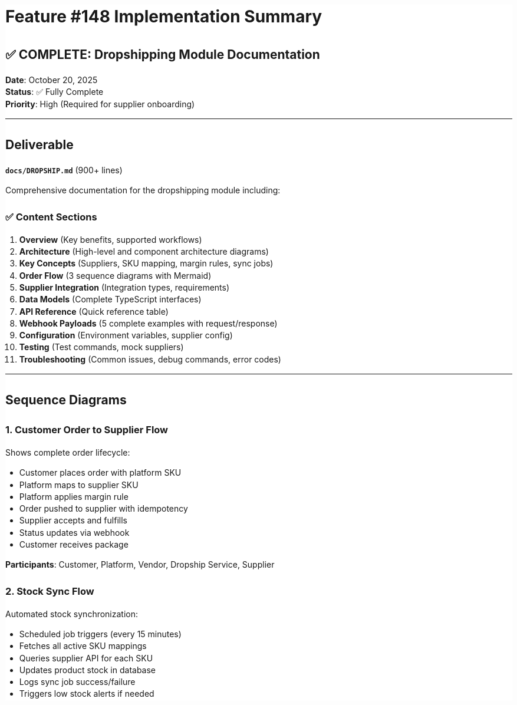 # Feature #148 Implementation Summary

## ✅ COMPLETE: Dropshipping Module Documentation

**Date**: October 20, 2025  
**Status**: ✅ Fully Complete  
**Priority**: High (Required for supplier onboarding)

---

## Deliverable

**`docs/DROPSHIP.md`** (900+ lines)

Comprehensive documentation for the dropshipping module including:

### ✅ Content Sections

1. **Overview** (Key benefits, supported workflows)
2. **Architecture** (High-level and component architecture diagrams)
3. **Key Concepts** (Suppliers, SKU mapping, margin rules, sync jobs)
4. **Order Flow** (3 sequence diagrams with Mermaid)
5. **Supplier Integration** (Integration types, requirements)
6. **Data Models** (Complete TypeScript interfaces)
7. **API Reference** (Quick reference table)
8. **Webhook Payloads** (5 complete examples with request/response)
9. **Configuration** (Environment variables, supplier config)
10. **Testing** (Test commands, mock suppliers)
11. **Troubleshooting** (Common issues, debug commands, error codes)

---

## Sequence Diagrams

### 1. Customer Order to Supplier Flow

Shows complete order lifecycle:
- Customer places order with platform SKU
- Platform maps to supplier SKU
- Platform applies margin rule
- Order pushed to supplier with idempotency
- Supplier accepts and fulfills
- Status updates via webhook
- Customer receives package

**Participants**: Customer, Platform, Vendor, Dropship Service, Supplier

### 2. Stock Sync Flow

Automated stock synchronization:
- Scheduled job triggers (every 15 minutes)
- Fetches all active SKU mappings
- Queries supplier API for each SKU
- Updates product stock in database
- Logs sync job success/failure
- Triggers low stock alerts if needed
